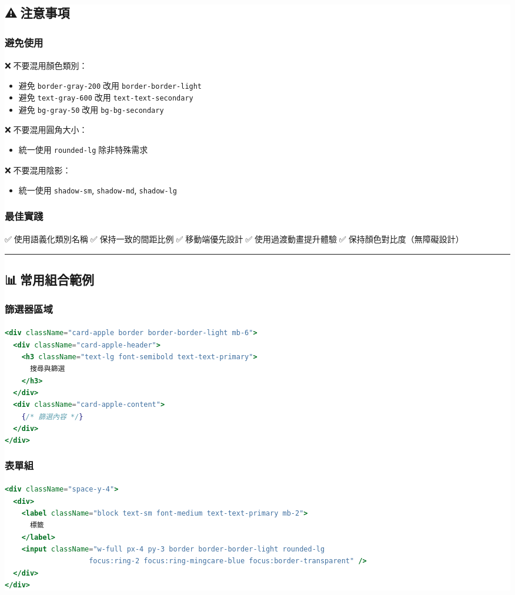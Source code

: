 ## ⚠️ 注意事項

### 避免使用
❌ 不要混用顏色類別：
- 避免 `border-gray-200` 改用 `border-border-light`
- 避免 `text-gray-600` 改用 `text-text-secondary`
- 避免 `bg-gray-50` 改用 `bg-bg-secondary`

❌ 不要混用圓角大小：
- 統一使用 `rounded-lg` 除非特殊需求

❌ 不要混用陰影：
- 統一使用 `shadow-sm`, `shadow-md`, `shadow-lg`

### 最佳實踐
✅ 使用語義化類別名稱
✅ 保持一致的間距比例
✅ 移動端優先設計
✅ 使用過渡動畫提升體驗
✅ 保持顏色對比度（無障礙設計）

---

## 📊 常用組合範例

### 篩選器區域
```jsx
<div className="card-apple border border-border-light mb-6">
  <div className="card-apple-header">
    <h3 className="text-lg font-semibold text-text-primary">
      搜尋與篩選
    </h3>
  </div>
  <div className="card-apple-content">
    {/* 篩選內容 */}
  </div>
</div>
```

### 表單組
```jsx
<div className="space-y-4">
  <div>
    <label className="block text-sm font-medium text-text-primary mb-2">
      標籤
    </label>
    <input className="w-full px-4 py-3 border border-border-light rounded-lg
                    focus:ring-2 focus:ring-mingcare-blue focus:border-transparent" />
  </div>
</div>
```
